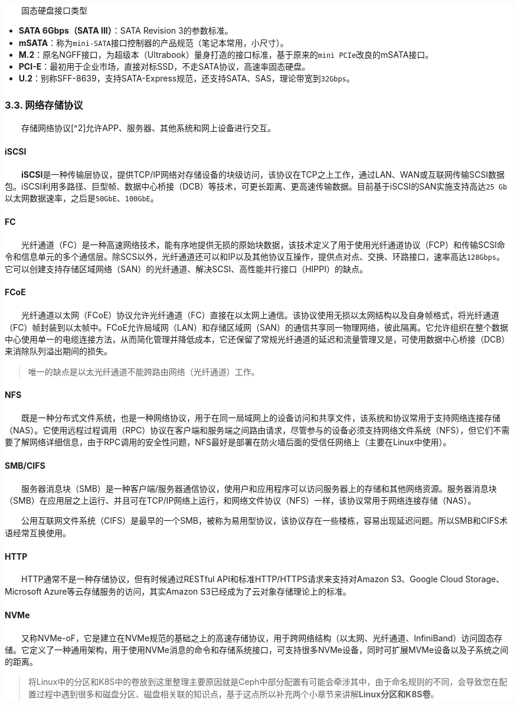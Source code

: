 &ensp;&ensp;&ensp;&ensp;固态硬盘接口类型

* **SATA 6Gbps（SATA III）**：SATA Revision 3的参数标准。
* **mSATA**：称为`mini-SATA`接口控制器的产品规范（笔记本常用，小尺寸）。
* **M.2**：原名NGFF接口，为超级本（Ultrabook）量身打造的接口标准，基于原来的`mini PCIe`改良的mSATA接口。
* **PCI-E**：最初用于企业市场，直接对标SSD，不走SATA协议，高速率固态硬盘。
* **U.2**：别称SFF-8639，支持SATA-Express规范，还支持SATA、SAS，理论带宽到`32Gbps`。

### 3.3. 网络存储协议

&ensp;&ensp;&ensp;&ensp;存储网络协议[^2]允许APP、服务器、其他系统和网上设备进行交互。

#### iSCSI

&ensp;&ensp;&ensp;&ensp;**iSCSI**是一种传输层协议，提供TCP/IP网络对存储设备的块级访问，该协议在TCP之上工作，通过LAN、WAN或互联网传输SCSI数据包。iSCSI利用多路径、巨型帧、数据中心桥接（DCB）等技术，可更长距离、更高速传输数据。目前基于iSCSI的SAN实施支持高达`25 Gb`以太网数据速率，之后是`50GbE`、`100GbE`。

#### FC

&ensp;&ensp;&ensp;&ensp;光纤通道（FC）是一种高速网络技术，能有序地提供无损的原始块数据，该技术定义了用于使用光纤通道协议（FCP）和传输SCSI命令和信息单元的多个通信层。除SCS以外，光纤通道还可以和IP以及其他协议互操作，提供点对点、交换、环路接口，速率高达`128Gbps`。它可以创建支持存储区域网络（SAN）的光纤通道、解决SCSI、高性能并行接口（HIPPI）的缺点。

#### FCoE

&ensp;&ensp;&ensp;&ensp;光纤通道以太网（FCoE）协议允许光纤通道（FC）直接在以太网上通信。该协议使用无损以太网结构以及自身帧格式，将光纤通道（FC）帧封装到以太帧中。FCoE允许局域网（LAN）和存储区域网（SAN）的通信共享同一物理网络，彼此隔离。它允许组织在整个数据中心使用单一的电缆连接方法，从而简化管理并降低成本，它还保留了常规光纤通道的延迟和流量管理又是，可使用数据中心桥接（DCB）来消除队列溢出期间的损失。

> 唯一的缺点是以太光纤通道不能跨路由网络（光纤通道）工作。

#### NFS

&ensp;&ensp;&ensp;&ensp;既是一种分布式文件系统，也是一种网络协议，用于在同一局域网上的设备访问和共享文件，该系统和协议常用于支持网络连接存储（NAS）。它使用远程过程调用（RPC）协议在客户端和服务端之间路由请求，尽管参与的设备必须支持网络文件系统（NFS），但它们不需要了解网络详细信息，由于RPC调用的安全性问题，NFS最好是部署在防火墙后面的受信任网络上（主要在Linux中使用）。

#### SMB/CIFS

&ensp;&ensp;&ensp;&ensp;服务器消息块（SMB）是一种客户端/服务器通信协议，使用户和应用程序可以访问服务器上的存储和其他网络资源。服务器消息块（SMB）在应用层之上运行、并且可在TCP/IP网络上运行，和网络文件协议（NFS）一样，该协议常用于网络连接存储（NAS）。

&ensp;&ensp;&ensp;&ensp;公用互联网文件系统（CIFS）是最早的一个SMB，被称为易用型协议，该协议存在一些楼栋，容易出现延迟问题。所以SMB和CIFS术语经常互换使用。

#### HTTP

&ensp;&ensp;&ensp;&ensp;HTTP通常不是一种存储协议，但有时候通过RESTful API和标准HTTP/HTTPS请求来支持对Amazon S3、Google Cloud Storage、Microsoft Azure等云存储服务的访问，其实Amazon S3已经成为了云对象存储理论上的标准。

#### NVMe

&ensp;&ensp;&ensp;&ensp;又称NVMe-oF，它是建立在NVMe规范的基础之上的高速存储协议，用于跨网络结构（以太网、光纤通道、InfiniBand）访问固态存储。它定义了一种通用架构，用于使用NVMe消息的命令和存储系统接口，可支持很多NVMe设备，同时可扩展MVMe设备以及子系统之间的距离。

> 将Linux中的分区和K8S中的卷放到这里整理主要原因就是Ceph中部分配置有可能会牵涉其中，由于命名规则的不同，会导致您在配置过程中遇到很多和磁盘分区、磁盘相关联的知识点，基于这点所以补充两个小章节来讲解**Linux分区和K8S卷**。
